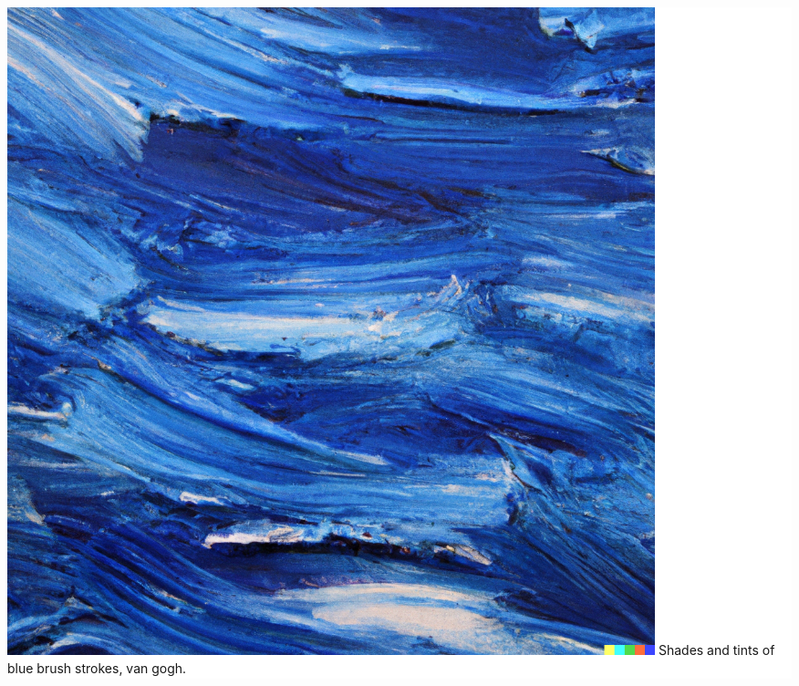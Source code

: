 <img src="/img/posts/2022-07-24-dall-e/dall-e-2.png" width="710"/>
<span class="caption text-muted">Shades and tints of blue brush strokes, van gogh.</span>
